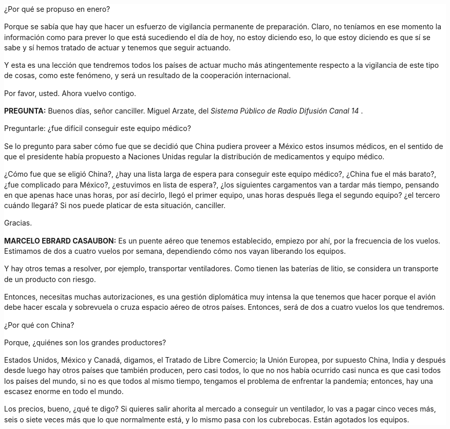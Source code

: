 ¿Por qué se propuso en enero?

Porque se sabía que hay que hacer un esfuerzo de vigilancia permanente de
preparación. Claro, no teníamos en ese momento la información como para prever
lo que está sucediendo el día de hoy, no estoy diciendo eso, lo que estoy
diciendo es que sí se sabe y sí hemos tratado de actuar y tenemos que seguir
actuando.

Y esta es una lección que tendremos todos los países de actuar mucho más
atingentemente respecto a la vigilancia de este tipo de cosas, como este
fenómeno, y será un resultado de la cooperación internacional.

Por favor, usted. Ahora vuelvo contigo.

**PREGUNTA:** Buenos días, señor canciller. Miguel Arzate, del _Sistema
Público de Radio Difusión Canal 14_ .

Preguntarle: ¿fue difícil conseguir este equipo médico?

Se lo pregunto para saber cómo fue que se decidió que China pudiera proveer a
México estos insumos médicos, en el sentido de que el presidente había
propuesto a Naciones Unidas regular la distribución de medicamentos y equipo
médico.

¿Cómo fue que se eligió China?, ¿hay una lista larga de espera para conseguir
este equipo médico?, ¿China fue el más barato?, ¿fue complicado para México?,
¿estuvimos en lista de espera?, ¿los siguientes cargamentos van a tardar más
tiempo, pensando en que apenas hace unas horas, por así decirlo, llegó el
primer equipo, unas horas después llega el segundo equipo? ¿el tercero cuándo
llegará? Si nos puede platicar de esta situación, canciller.

Gracias.

**MARCELO EBRARD CASAUBON:** Es un puente aéreo que tenemos establecido,
empiezo por ahí, por la frecuencia de los vuelos. Estimamos de dos a cuatro
vuelos por semana, dependiendo cómo nos vayan liberando los equipos.

Y hay otros temas a resolver, por ejemplo, transportar ventiladores. Como
tienen las baterías de litio, se considera un transporte de un producto con
riesgo.

Entonces, necesitas muchas autorizaciones, es una gestión diplomática muy
intensa la que tenemos que hacer porque el avión debe hacer escala y
sobrevuela o cruza espacio aéreo de otros países. Entonces, será de dos a
cuatro vuelos los que tendremos.

¿Por qué con China?

Porque, ¿quiénes son los grandes productores?

Estados Unidos, México y Canadá, digamos, el Tratado de Libre Comercio; la
Unión Europea, por supuesto China, India y después desde luego hay otros
países que también producen, pero casi todos, lo que no nos había ocurrido
casi nunca es que casi todos los países del mundo, si no es que todos al mismo
tiempo, tengamos el problema de enfrentar la pandemia; entonces, hay una
escasez enorme en todo el mundo.

Los precios, bueno, ¿qué te digo? Si quieres salir ahorita al mercado a
conseguir un ventilador, lo vas a pagar cinco veces más, seis o siete veces
más que lo que normalmente está, y lo mismo pasa con los cubrebocas. Están
agotados los equipos.
